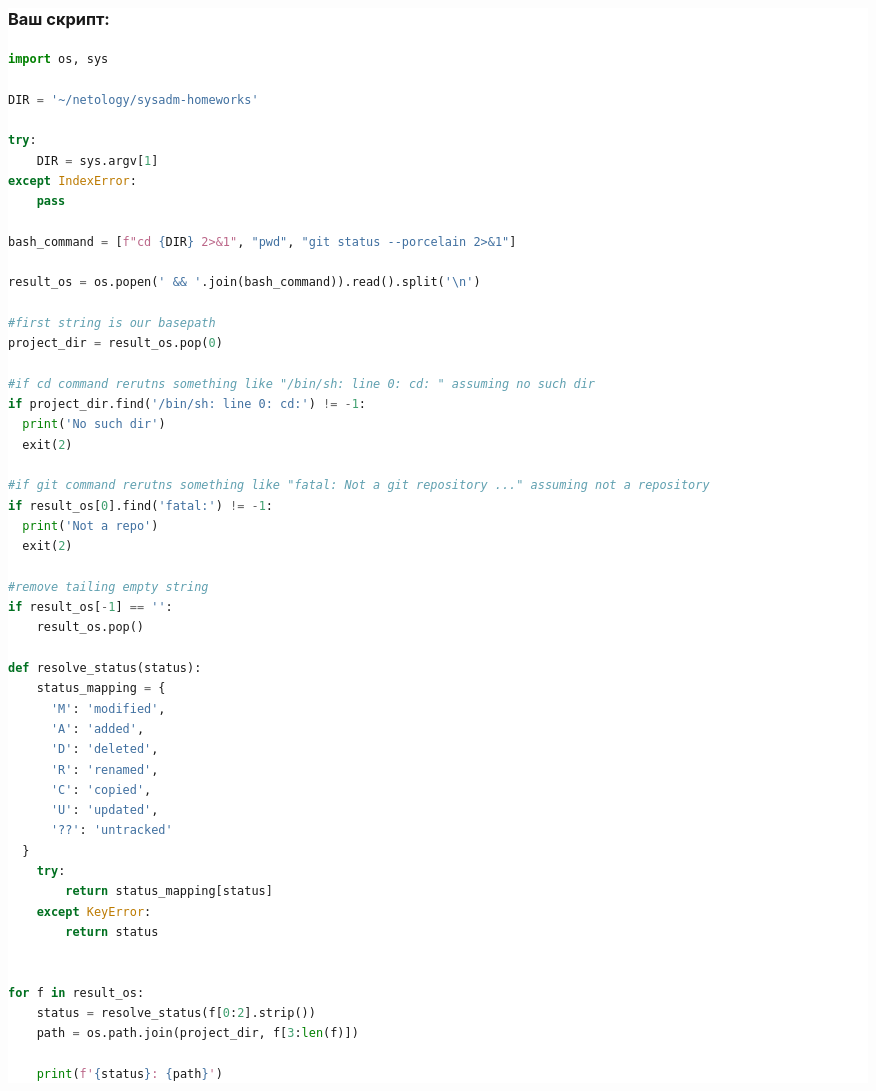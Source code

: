 ### Ваш скрипт:
```python
import os, sys

DIR = '~/netology/sysadm-homeworks'

try:
    DIR = sys.argv[1]
except IndexError:
    pass

bash_command = [f"cd {DIR} 2>&1", "pwd", "git status --porcelain 2>&1"]

result_os = os.popen(' && '.join(bash_command)).read().split('\n')

#first string is our basepath
project_dir = result_os.pop(0)

#if cd command rerutns something like "/bin/sh: line 0: cd: " assuming no such dir
if project_dir.find('/bin/sh: line 0: cd:') != -1: 
  print('No such dir')
  exit(2)

#if git command rerutns something like "fatal: Not a git repository ..." assuming not a repository
if result_os[0].find('fatal:') != -1: 
  print('Not a repo')
  exit(2)

#remove tailing empty string
if result_os[-1] == '':
    result_os.pop()

def resolve_status(status):
    status_mapping = {
      'M': 'modified',
      'A': 'added',
      'D': 'deleted',
      'R': 'renamed',
      'C': 'copied',
      'U': 'updated',
      '??': 'untracked'
  }
    try:
        return status_mapping[status]
    except KeyError:
        return status


for f in result_os:
    status = resolve_status(f[0:2].strip())
    path = os.path.join(project_dir, f[3:len(f)])

    print(f'{status}: {path}') 

```
